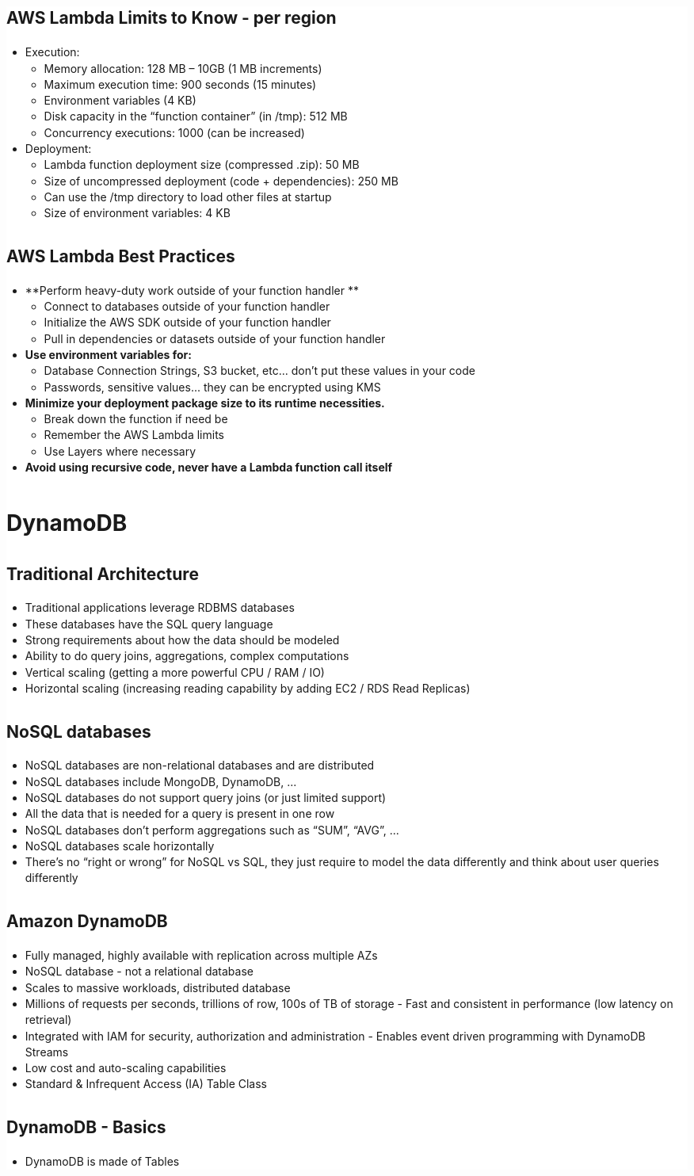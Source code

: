 ## AWS Lambda Limits to Know - per region
- Execution:
    - Memory allocation: 128 MB – 10GB (1 MB increments)
    - Maximum execution time: 900 seconds (15 minutes)
    - Environment variables (4 KB)
    - Disk capacity in the “function container” (in /tmp): 512 MB 
    - Concurrency executions: 1000 (can be increased)
- Deployment:
    - Lambda function deployment size (compressed .zip): 50 MB
    - Size of uncompressed deployment (code + dependencies): 250 MB
    - Can use the /tmp directory to load other files at startup
    - Size of environment variables: 4 KB

## AWS Lambda Best Practices
- **Perform heavy-duty work outside of your function handler **
  - Connect to databases outside of your function handler
  - Initialize the AWS SDK outside of your function handler
  - Pull in dependencies or datasets outside of your function handler
- **Use environment variables for:**
  - Database Connection Strings, S3 bucket, etc... don’t put these values in your code 
  - Passwords, sensitive values... they can be encrypted using KMS
- **Minimize your deployment package size to its runtime necessities.** 
  - Break down the function if need be
  - Remember the AWS Lambda limits
  - Use Layers where necessary
- **Avoid using recursive code, never have a Lambda function call itself**

# DynamoDB
## Traditional Architecture 
-  Traditional applications leverage RDBMS databases
-  These databases have the SQL query language
-  Strong requirements about how the data should be modeled
-  Ability to do query joins, aggregations, complex computations
-  Vertical scaling (getting a more powerful CPU / RAM / IO)
-  Horizontal scaling (increasing reading capability by adding EC2 / RDS Read Replicas) 
## NoSQL databases 
- NoSQL databases are non-relational databases and are distributed 
- NoSQL databases include MongoDB, DynamoDB, ... 
- NoSQL databases do not support query joins (or just limited support) 
- All the data that is needed for a query is present in one row 
- NoSQL databases don’t perform aggregations such as “SUM”, “AVG”, ... 
- NoSQL databases scale horizontally 
- There’s no “right or wrong” for NoSQL vs SQL, they just require to model the data differently and think about user queries differently 
## Amazon DynamoDB 
-  Fully managed, highly available with replication across multiple AZs
-  NoSQL database - not a relational database
-  Scales to massive workloads, distributed database
-  Millions of requests per seconds, trillions of row, 100s of TB of storage -  Fast and consistent in performance (low latency on retrieval) 
- Integrated with IAM for security, authorization and administration -  Enables event driven programming with DynamoDB Streams
-  Low cost and auto-scaling capabilities
-  Standard & Infrequent Access (IA) Table Class 
## DynamoDB - Basics 
-  DynamoDB is made of Tables